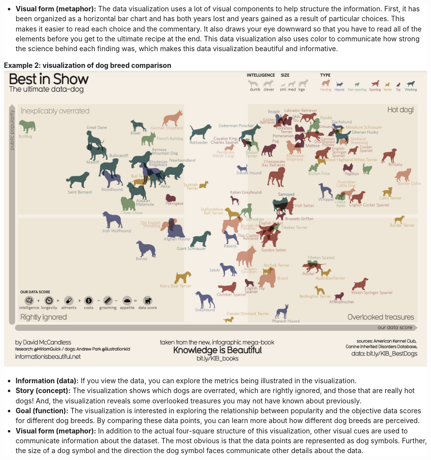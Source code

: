 -   **Visual form (metaphor):** The data visualization uses a lot of visual components to help structure the information. First, it has been organized as a horizontal bar chart and has both years lost and years gained as a result of particular choices. This makes it easier to read each choice and the commentary. It also draws your eye downward so that you have to read all of the elements before you get to the ultimate recipe at the end. This data visualization also uses color to communicate how strong the science behind each finding was, which makes this data visualization beautiful and informative.

**Example 2: visualization of dog breed comparison**
![](https://github.com/dnencalada/Google_Data_Analytics/blob/main/Images/image65.png)
-   **Information (data):** If you view the data, you can explore the metrics being illustrated in the visualization. 
-   **Story (concept):** The visualization shows which dogs are overrated, which are rightly ignored, and those that are really hot dogs! And, the visualization reveals some overlooked treasures you may not have known about previously.
-   **Goal (function):** The visualization is interested in exploring the relationship between popularity and the objective data scores for different dog breeds. By comparing these data points, you can learn more about how different dog breeds are perceived. 
-   **Visual form (metaphor):** In addition to the actual four-square structure of this visualization, other visual cues are used to communicate information about the dataset. The most obvious is that the data points are represented as dog symbols. Further, the size of a dog symbol and the direction the dog symbol faces communicate other details about the data.
